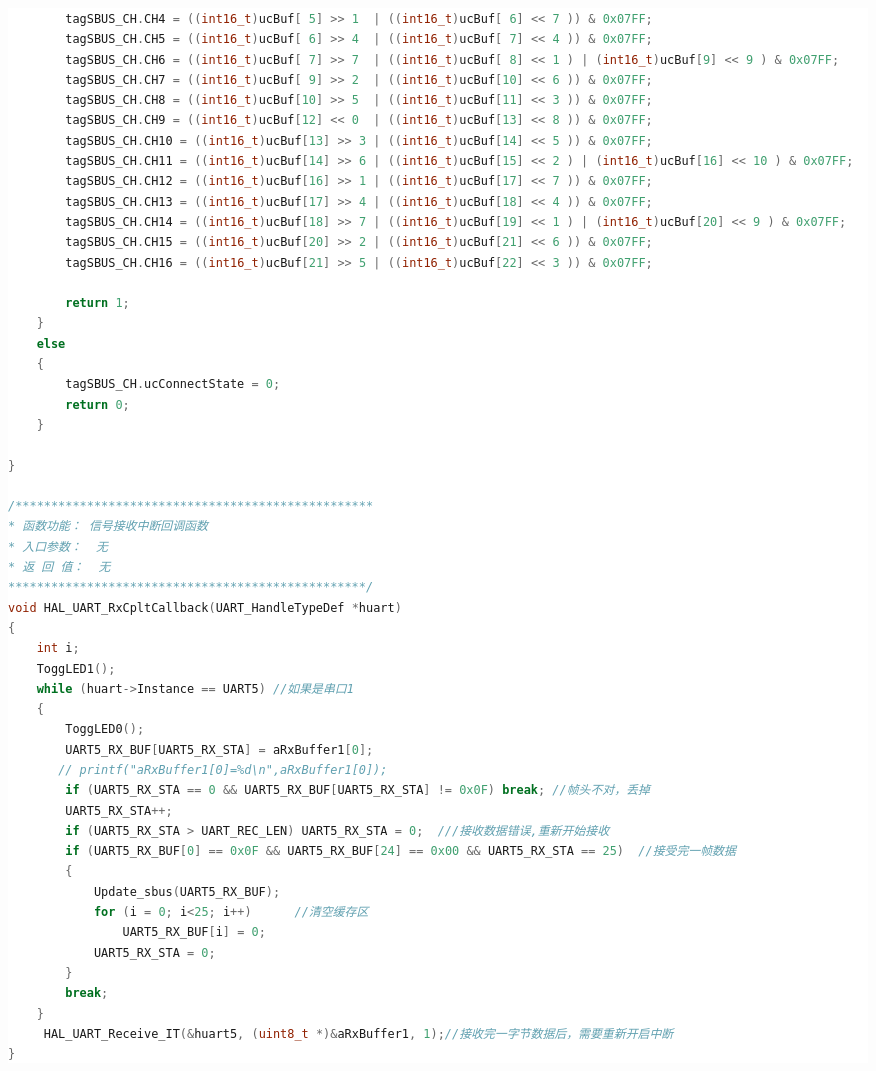 ```c++
		tagSBUS_CH.CH4 = ((int16_t)ucBuf[ 5] >> 1  | ((int16_t)ucBuf[ 6] << 7 )) & 0x07FF;
		tagSBUS_CH.CH5 = ((int16_t)ucBuf[ 6] >> 4  | ((int16_t)ucBuf[ 7] << 4 )) & 0x07FF;
		tagSBUS_CH.CH6 = ((int16_t)ucBuf[ 7] >> 7  | ((int16_t)ucBuf[ 8] << 1 ) | (int16_t)ucBuf[9] << 9 ) & 0x07FF;
		tagSBUS_CH.CH7 = ((int16_t)ucBuf[ 9] >> 2  | ((int16_t)ucBuf[10] << 6 )) & 0x07FF;
		tagSBUS_CH.CH8 = ((int16_t)ucBuf[10] >> 5  | ((int16_t)ucBuf[11] << 3 )) & 0x07FF;
		tagSBUS_CH.CH9 = ((int16_t)ucBuf[12] << 0  | ((int16_t)ucBuf[13] << 8 )) & 0x07FF;
		tagSBUS_CH.CH10 = ((int16_t)ucBuf[13] >> 3 | ((int16_t)ucBuf[14] << 5 )) & 0x07FF;
		tagSBUS_CH.CH11 = ((int16_t)ucBuf[14] >> 6 | ((int16_t)ucBuf[15] << 2 ) | (int16_t)ucBuf[16] << 10 ) & 0x07FF;
		tagSBUS_CH.CH12 = ((int16_t)ucBuf[16] >> 1 | ((int16_t)ucBuf[17] << 7 )) & 0x07FF;
		tagSBUS_CH.CH13 = ((int16_t)ucBuf[17] >> 4 | ((int16_t)ucBuf[18] << 4 )) & 0x07FF;
		tagSBUS_CH.CH14 = ((int16_t)ucBuf[18] >> 7 | ((int16_t)ucBuf[19] << 1 ) | (int16_t)ucBuf[20] << 9 ) & 0x07FF;
		tagSBUS_CH.CH15 = ((int16_t)ucBuf[20] >> 2 | ((int16_t)ucBuf[21] << 6 )) & 0x07FF;
		tagSBUS_CH.CH16 = ((int16_t)ucBuf[21] >> 5 | ((int16_t)ucBuf[22] << 3 )) & 0x07FF;
		
		return 1;
	}
	else
	{
		tagSBUS_CH.ucConnectState = 0;
		return 0;
   	}
	
}

/**************************************************
* 函数功能：	信号接收中断回调函数
* 入口参数：  无
* 返 回 值：  无
**************************************************/
void HAL_UART_RxCpltCallback(UART_HandleTypeDef *huart)
{
	int i;
    ToggLED1();
	while (huart->Instance == UART5) //如果是串口1
	{
        ToggLED0();
		UART5_RX_BUF[UART5_RX_STA] = aRxBuffer1[0];
       // printf("aRxBuffer1[0]=%d\n",aRxBuffer1[0]);
		if (UART5_RX_STA == 0 && UART5_RX_BUF[UART5_RX_STA] != 0x0F) break; //帧头不对，丢掉
		UART5_RX_STA++;
		if (UART5_RX_STA > UART_REC_LEN) UART5_RX_STA = 0;  ///接收数据错误,重新开始接收
		if (UART5_RX_BUF[0] == 0x0F && UART5_RX_BUF[24] == 0x00 && UART5_RX_STA == 25)	//接受完一帧数据
		{
			Update_sbus(UART5_RX_BUF);
			for (i = 0; i<25; i++)		//清空缓存区
				UART5_RX_BUF[i] = 0;
			UART5_RX_STA = 0;
		}
		break;
	}
     HAL_UART_Receive_IT(&huart5, (uint8_t *)&aRxBuffer1, 1);//接收完一字节数据后，需要重新开启中断
}

```
